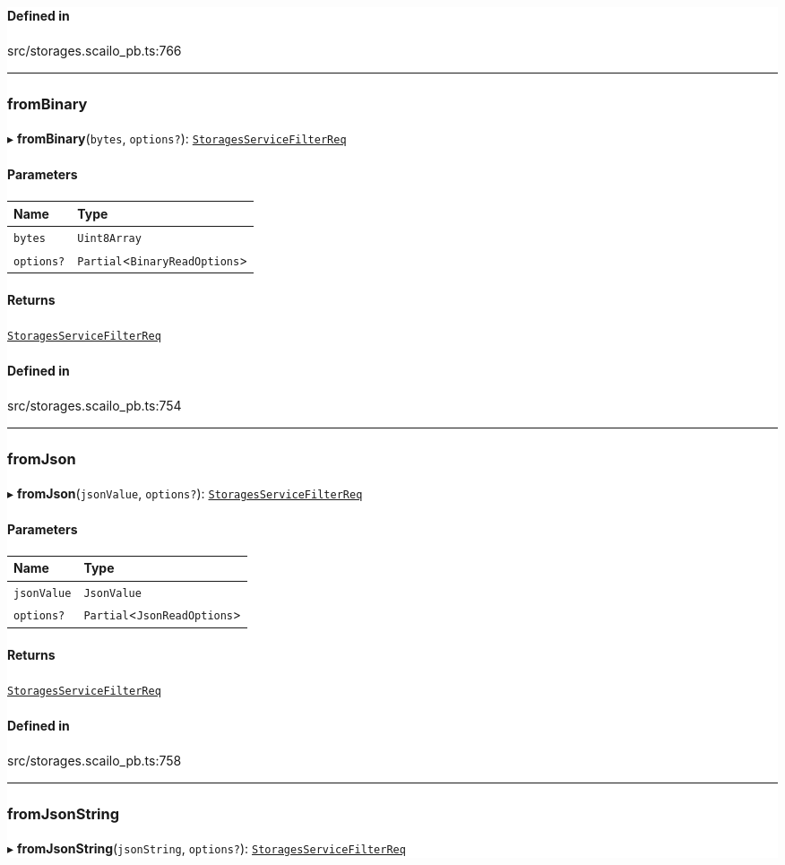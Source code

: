 #### Defined in

src/storages.scailo_pb.ts:766

___

### fromBinary

▸ **fromBinary**(`bytes`, `options?`): [`StoragesServiceFilterReq`](StoragesServiceFilterReq.md)

#### Parameters

| Name | Type |
| :------ | :------ |
| `bytes` | `Uint8Array` |
| `options?` | `Partial`\<`BinaryReadOptions`\> |

#### Returns

[`StoragesServiceFilterReq`](StoragesServiceFilterReq.md)

#### Defined in

src/storages.scailo_pb.ts:754

___

### fromJson

▸ **fromJson**(`jsonValue`, `options?`): [`StoragesServiceFilterReq`](StoragesServiceFilterReq.md)

#### Parameters

| Name | Type |
| :------ | :------ |
| `jsonValue` | `JsonValue` |
| `options?` | `Partial`\<`JsonReadOptions`\> |

#### Returns

[`StoragesServiceFilterReq`](StoragesServiceFilterReq.md)

#### Defined in

src/storages.scailo_pb.ts:758

___

### fromJsonString

▸ **fromJsonString**(`jsonString`, `options?`): [`StoragesServiceFilterReq`](StoragesServiceFilterReq.md)
